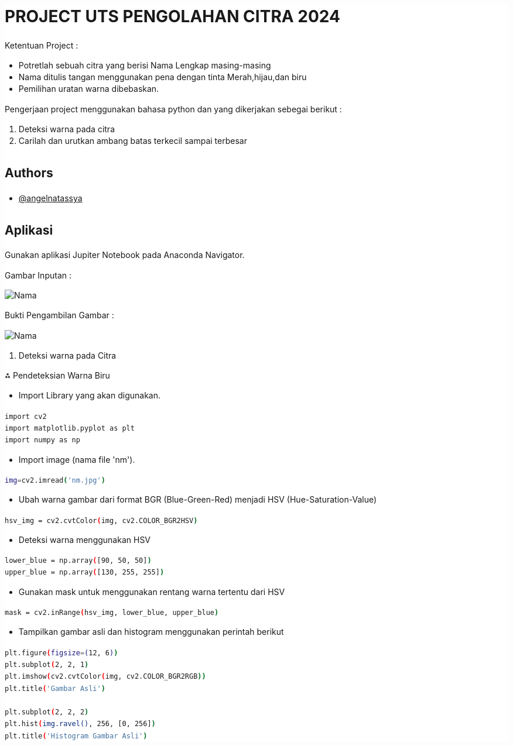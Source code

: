 # PROJECT UTS PENGOLAHAN CITRA 2024

Ketentuan Project :
- Potretlah sebuah citra yang berisi Nama Lengkap masing-masing
- Nama ditulis tangan menggunakan pena dengan tinta Merah,hijau,dan biru
- Pemilihan uratan warna dibebaskan.

Pengerjaan project menggunakan bahasa python dan yang dikerjakan sebegai berikut :
1. Deteksi warna pada citra
2. Carilah dan urutkan ambang batas terkecil sampai terbesar





## Authors

- [@angelnatassya](https://www.github.com/angelnatassya)


## Aplikasi

 Gunakan aplikasi Jupiter Notebook pada Anaconda Navigator.
 
 Gambar Inputan :
 
 ![Nama](https://github.com/angelnatassya/pcd_uts/blob/main/nm.jpg)

 Bukti Pengambilan Gambar :

 ![Nama](https://github.com/angelnatassya/pcd_uts/blob/main/loc.jpg)


1. Deteksi warna pada Citra
   
⁂ Pendeteksian Warna Biru
- Import Library yang akan digunakan.
```bash
import cv2
import matplotlib.pyplot as plt
import numpy as np
```
- Import image (nama file 'nm').
```bash
img=cv2.imread('nm.jpg')
```
- Ubah warna gambar dari format BGR (Blue-Green-Red) menjadi HSV (Hue-Saturation-Value)
```bash
hsv_img = cv2.cvtColor(img, cv2.COLOR_BGR2HSV)
```
- Deteksi warna menggunakan HSV
```bash
lower_blue = np.array([90, 50, 50])
upper_blue = np.array([130, 255, 255])
```
- Gunakan mask untuk menggunakan rentang warna tertentu dari HSV
```bash
mask = cv2.inRange(hsv_img, lower_blue, upper_blue)
```
- Tampilkan gambar asli dan histogram menggunakan perintah berikut
```bash
plt.figure(figsize=(12, 6))
plt.subplot(2, 2, 1)
plt.imshow(cv2.cvtColor(img, cv2.COLOR_BGR2RGB))
plt.title('Gambar Asli')

plt.subplot(2, 2, 2)
plt.hist(img.ravel(), 256, [0, 256])
plt.title('Histogram Gambar Asli')
```